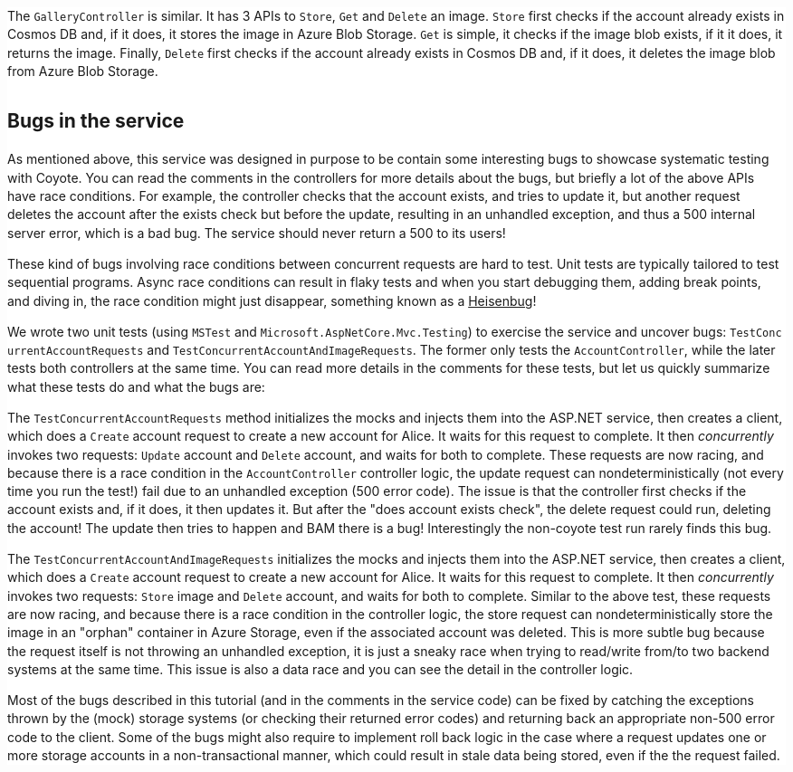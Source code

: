 The `GalleryController` is similar. It has 3 APIs to `Store`, `Get` and `Delete` an image. `Store`
first checks if the account already exists in Cosmos DB and, if it does, it stores the image in
Azure Blob Storage. `Get` is simple, it checks if the image blob exists, if it it does, it returns
the image. Finally, `Delete` first checks if the account already exists in Cosmos DB and, if it
does, it deletes the image blob from Azure Blob Storage.

## Bugs in the service

As mentioned above, this service was designed in purpose to be contain some interesting bugs to
showcase systematic testing with Coyote. You can read the comments in the controllers for more
details about the bugs, but briefly a lot of the above APIs have race conditions. For example, the
controller checks that the account exists, and tries to update it, but another request deletes the
account after the exists check but before the update, resulting in an unhandled exception, and thus
a 500 internal server error, which is a bad bug. The service should never return a 500 to its users!

These kind of bugs involving race conditions between concurrent requests are hard to test. Unit
tests are typically tailored to test sequential programs. Async race conditions can result in flaky
tests and when you start debugging them, adding break points, and diving in, the race condition
might just disappear, something known as a [Heisenbug](https://en.wikipedia.org/wiki/Heisenbug)!

We wrote two unit tests (using `MSTest` and `Microsoft.AspNetCore.Mvc.Testing`) to exercise the
service and uncover bugs: `TestConcurrentAccountRequests` and
`TestConcurrentAccountAndImageRequests`. The former only tests the `AccountController`, while the
later tests both controllers at the same time. You can read more details in the comments for these
tests, but let us quickly summarize what these tests do and what the bugs are:

The `TestConcurrentAccountRequests` method initializes the mocks and injects them into the ASP.NET
service, then creates a client, which does a `Create` account request to create a new account for
Alice. It waits for this request to complete. It then *concurrently* invokes two requests: `Update`
account and `Delete` account, and waits for both to complete. These requests are now racing, and
because there is a race condition in the `AccountController` controller logic, the update request
can nondeterministically (not every time you run the test!) fail due to an unhandled exception (500
error code). The issue is that the controller first checks if the account exists and, if it does, it
then updates it. But after the "does account exists check", the delete request could run, deleting
the account! The update then tries to happen and BAM there is a bug! Interestingly the non-coyote
test run rarely finds this bug.

The `TestConcurrentAccountAndImageRequests` initializes the mocks and injects them into the ASP.NET
service, then creates a client, which does a `Create` account request to create a new account for
Alice. It waits for this request to complete. It then *concurrently* invokes two requests: `Store`
image and `Delete` account, and waits for both to complete. Similar to the above test, these
requests are now racing, and because there is a race condition in the controller logic, the store
request can nondeterministically store the image in an "orphan" container in Azure Storage, even if
the associated account was deleted. This is more subtle bug because the request itself is not
throwing an unhandled exception, it is just a sneaky race when trying to read/write from/to two
backend systems at the same time. This issue is also a data race and you can see the detail in the
controller logic.

Most of the bugs described in this tutorial (and in the comments in the service code) can be fixed
by catching the exceptions thrown by the (mock) storage systems (or checking their returned error
codes) and returning back an appropriate non-500 error code to the client. Some of the bugs might
also require to implement roll back logic in the case where a request updates one or more storage
accounts in a non-transactional manner, which could result in stale data being stored, even if the
the request failed.
